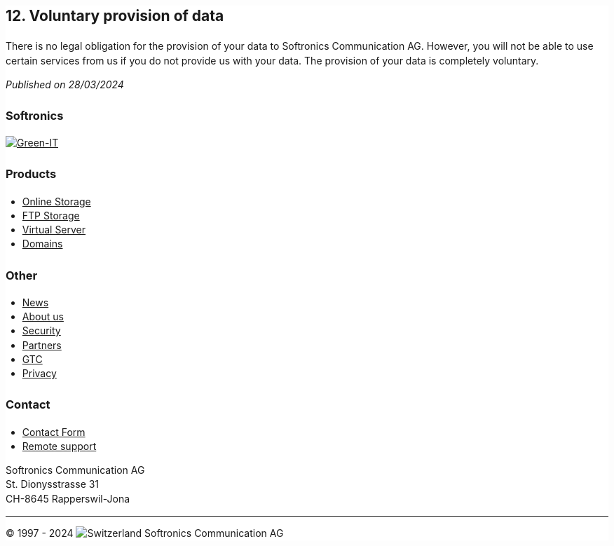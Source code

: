 12\. Voluntary provision of data
--------------------------------

There is no legal obligation for the provision of your data to Softronics Communication AG. However, you will not be able to use certain services from us if you do not provide us with your data. The provision of your data is completely voluntary.

  
_Published on 28/03/2024_

### Softronics

[![Green-IT](https://static.softronics.ch/img/green_it.png)](https://www.softronics.ch/en/about-us/green-it)

### Products

* [Online Storage](https://www.softronics.ch/en/products/online-storage)
* [FTP Storage](https://www.softronics.ch/en/products/ftp-storage)
* [Virtual Server](https://www.softronics.ch/en/products/virtual-server)
* [Domains](https://www.softronics.ch/en/products/domains)

### Other

* [News](https://www.softronics.ch/en/about-us/news)
* [About us](https://www.softronics.ch/en/about-us)
* [Security](https://www.softronics.ch/en/about-us/security)
* [Partners](https://www.softronics.ch/en/about-us/partners)
* [GTC](https://www.softronics.ch/en/about-us/gtc)
* [Privacy](https://www.softronics.ch/en/about-us/privacy)

### Contact

* [Contact Form](https://www.softronics.ch/en/support/contact-form)
* [Remote support](https://www.pcvisit.de/kundenbereich/downloads/)

Softronics Communication AG  
St. Dionysstrasse 31  
CH-8645 Rapperswil-Jona  
  

* * *

© 1997 - 2024 ![Switzerland](https://static.softronics.ch/img/swiss_small.png) Softronics Communication AG